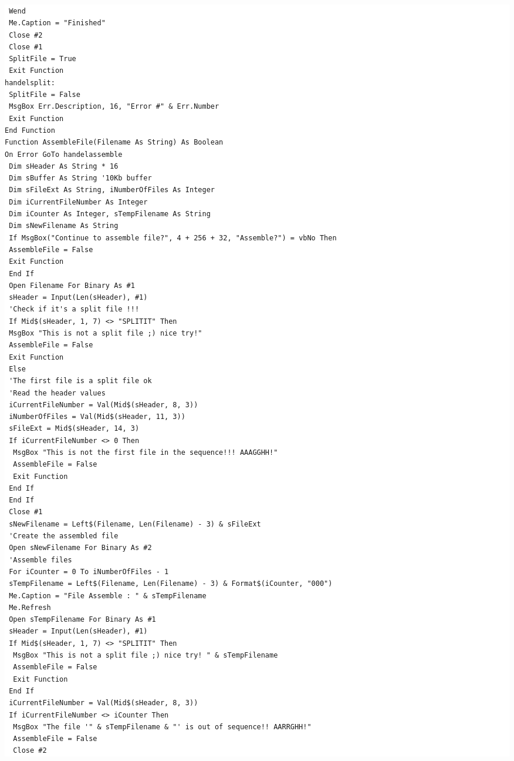 ```
 Wend
 Me.Caption = "Finished"
 Close #2
 Close #1
 SplitFile = True
 Exit Function
handelsplit:
 SplitFile = False
 MsgBox Err.Description, 16, "Error #" & Err.Number
 Exit Function
End Function
Function AssembleFile(Filename As String) As Boolean
On Error GoTo handelassemble
 Dim sHeader As String * 16
 Dim sBuffer As String '10Kb buffer
 Dim sFileExt As String, iNumberOfFiles As Integer
 Dim iCurrentFileNumber As Integer
 Dim iCounter As Integer, sTempFilename As String
 Dim sNewFilename As String
 If MsgBox("Continue to assemble file?", 4 + 256 + 32, "Assemble?") = vbNo Then
 AssembleFile = False
 Exit Function
 End If
 Open Filename For Binary As #1
 sHeader = Input(Len(sHeader), #1)
 'Check if it's a split file !!!
 If Mid$(sHeader, 1, 7) <> "SPLITIT" Then
 MsgBox "This is not a split file ;) nice try!"
 AssembleFile = False
 Exit Function
 Else
 'The first file is a split file ok
 'Read the header values
 iCurrentFileNumber = Val(Mid$(sHeader, 8, 3))
 iNumberOfFiles = Val(Mid$(sHeader, 11, 3))
 sFileExt = Mid$(sHeader, 14, 3)
 If iCurrentFileNumber <> 0 Then
  MsgBox "This is not the first file in the sequence!!! AAAGGHH!"
  AssembleFile = False
  Exit Function
 End If
 End If
 Close #1
 sNewFilename = Left$(Filename, Len(Filename) - 3) & sFileExt
 'Create the assembled file
 Open sNewFilename For Binary As #2
 'Assemble files
 For iCounter = 0 To iNumberOfFiles - 1
 sTempFilename = Left$(Filename, Len(Filename) - 3) & Format$(iCounter, "000")
 Me.Caption = "File Assemble : " & sTempFilename
 Me.Refresh
 Open sTempFilename For Binary As #1
 sHeader = Input(Len(sHeader), #1)
 If Mid$(sHeader, 1, 7) <> "SPLITIT" Then
  MsgBox "This is not a split file ;) nice try! " & sTempFilename
  AssembleFile = False
  Exit Function
 End If
 iCurrentFileNumber = Val(Mid$(sHeader, 8, 3))
 If iCurrentFileNumber <> iCounter Then
  MsgBox "The file '" & sTempFilename & "' is out of sequence!! AARRGHH!"
  AssembleFile = False
  Close #2
```